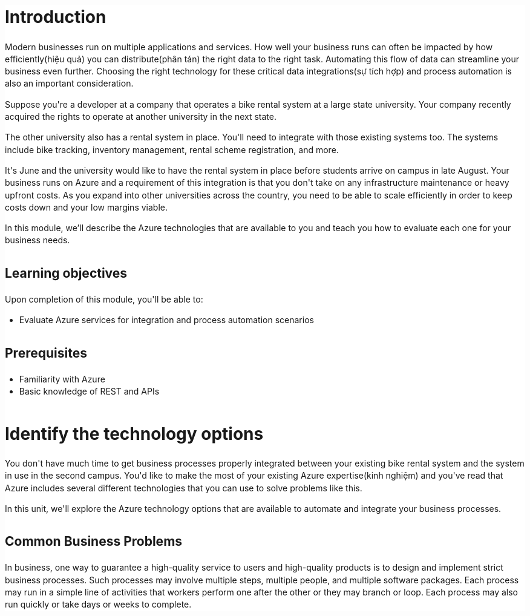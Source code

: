 # Introduction

Modern businesses run on multiple applications and services. How well your business runs can often be impacted by how efficiently(hiệu quả) you can distribute(phân tán) the right data to the right task. Automating this flow of data can streamline your business even further. Choosing the right technology for these critical data integrations(sự tích hợp) and process automation is also an important consideration.

Suppose you're a developer at a company that operates a bike rental system at a large state university. Your company recently acquired the rights to operate at another university in the next state.

The other university also has a rental system in place. You'll need to integrate with those existing systems too. The systems include bike tracking, inventory management, rental scheme registration, and more.

It's June and the university would like to have the rental system in place before students arrive on campus in late August. Your business runs on Azure and a requirement of this integration is that you don't take on any infrastructure maintenance or heavy upfront costs. As you expand into other universities across the country, you need to be able to scale efficiently in order to keep costs down and your low margins viable.

In this module, we’ll describe the Azure technologies that are available to you and teach you how to evaluate each one for your business needs.

## Learning objectives
Upon completion of this module, you'll be able to:

* Evaluate Azure services for integration and process automation scenarios

## Prerequisites
* Familiarity with Azure
* Basic knowledge of REST and APIs

# Identify the technology options

You don't have much time to get business processes properly integrated between your existing bike rental system and the system in use in the second campus. You'd like to make the most of your existing Azure expertise(kinh nghiệm) and you've read that Azure includes several different technologies that you can use to solve problems like this.

In this unit, we'll explore the Azure technology options that are available to automate and integrate your business processes.

## Common Business Problems
In business, one way to guarantee a high-quality service to users and high-quality products is to design and implement strict business processes. Such processes may involve multiple steps, multiple people, and multiple software packages. Each process may run in a simple line of activities that workers perform one after the other or they may branch or loop. Each process may also run quickly or take days or weeks to complete.
